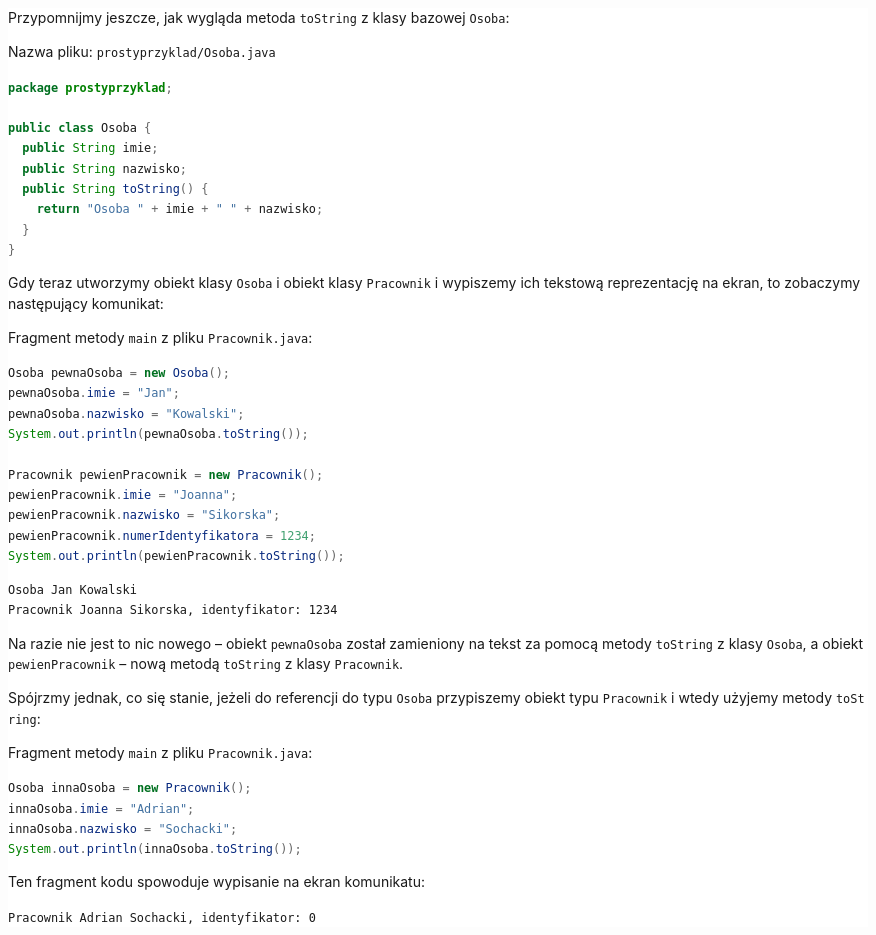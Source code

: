Przypomnijmy jeszcze, jak wygląda metoda `toString` z klasy bazowej `Osoba`:

Nazwa pliku: `prostyprzyklad/Osoba.java`

```java
package prostyprzyklad;

public class Osoba {
  public String imie;
  public String nazwisko;
  public String toString() {
    return "Osoba " + imie + " " + nazwisko;
  }
}
```

Gdy teraz utworzymy obiekt klasy `Osoba` i obiekt klasy `Pracownik` i wypiszemy ich tekstową reprezentację na ekran, to zobaczymy następujący komunikat:

Fragment metody `main` z pliku `Pracownik.java`:

```java
Osoba pewnaOsoba = new Osoba();
pewnaOsoba.imie = "Jan";
pewnaOsoba.nazwisko = "Kowalski";
System.out.println(pewnaOsoba.toString());

Pracownik pewienPracownik = new Pracownik();
pewienPracownik.imie = "Joanna";
pewienPracownik.nazwisko = "Sikorska";
pewienPracownik.numerIdentyfikatora = 1234;
System.out.println(pewienPracownik.toString());
```

```
Osoba Jan Kowalski
Pracownik Joanna Sikorska, identyfikator: 1234
```

Na razie nie jest to nic nowego – obiekt `pewnaOsoba` został zamieniony na tekst za pomocą metody `toString` z klasy `Osoba`, a obiekt `pewienPracownik` – nową metodą `toString` z klasy `Pracownik`.

Spójrzmy jednak, co się stanie, jeżeli do referencji do typu `Osoba` przypiszemy obiekt typu `Pracownik` i wtedy użyjemy metody `toString`:

Fragment metody `main` z pliku `Pracownik.java`:

```java
Osoba innaOsoba = new Pracownik();
innaOsoba.imie = "Adrian";
innaOsoba.nazwisko = "Sochacki";
System.out.println(innaOsoba.toString());
```

Ten fragment kodu spowoduje wypisanie na ekran komunikatu:

```
Pracownik Adrian Sochacki, identyfikator: 0
```
